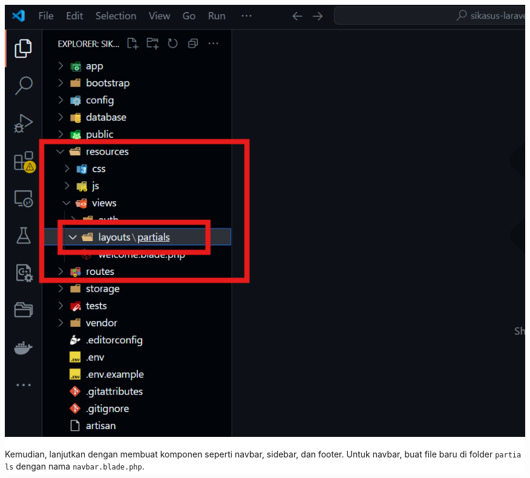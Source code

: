 ![](aset/av.8.png)

Kemudian, lanjutkan dengan membuat komponen seperti navbar, sidebar, dan footer. Untuk navbar, buat file baru di folder `partials` dengan nama `navbar.blade.php`.
